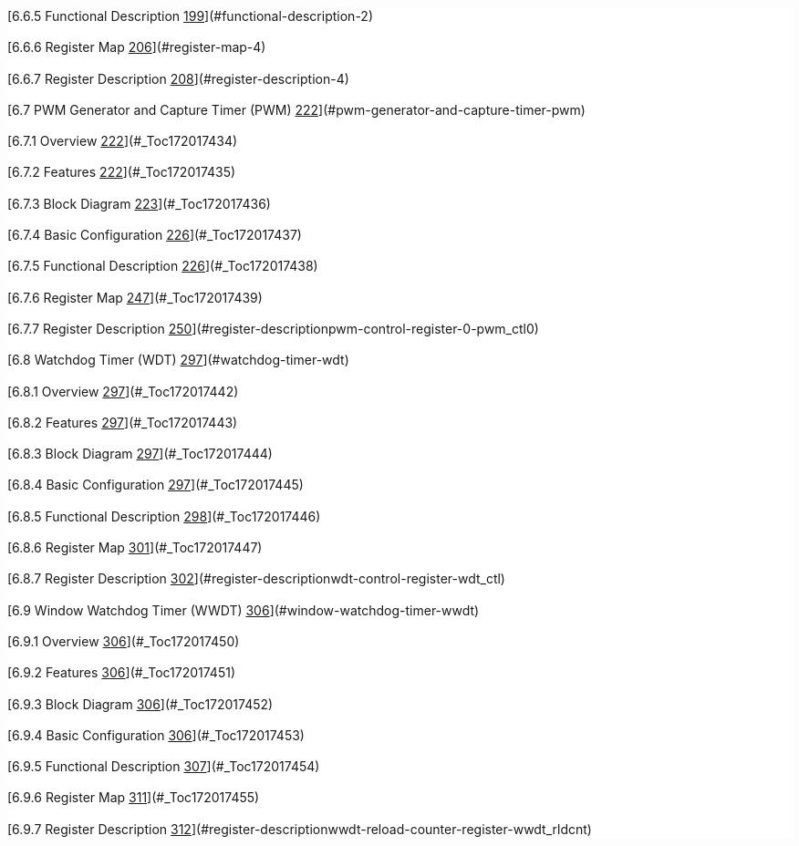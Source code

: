 [6.6.5 Functional Description
[199](#functional-description-2)](#functional-description-2)

[6.6.6 Register Map [206](#register-map-4)](#register-map-4)

[6.6.7 Register Description
[208](#register-description-4)](#register-description-4)

[6.7 PWM Generator and Capture Timer (PWM)
[222](#pwm-generator-and-capture-timer-pwm)](#pwm-generator-and-capture-timer-pwm)

[6.7.1 Overview [222](#_Toc172017434)](#_Toc172017434)

[6.7.2 Features [222](#_Toc172017435)](#_Toc172017435)

[6.7.3 Block Diagram [223](#_Toc172017436)](#_Toc172017436)

[6.7.4 Basic Configuration [226](#_Toc172017437)](#_Toc172017437)

[6.7.5 Functional Description [226](#_Toc172017438)](#_Toc172017438)

[6.7.6 Register Map [247](#_Toc172017439)](#_Toc172017439)

[6.7.7 Register Description
[250](#register-descriptionpwm-control-register-0-pwm_ctl0)](#register-descriptionpwm-control-register-0-pwm_ctl0)

[6.8 Watchdog Timer (WDT)
[297](#watchdog-timer-wdt)](#watchdog-timer-wdt)

[6.8.1 Overview [297](#_Toc172017442)](#_Toc172017442)

[6.8.2 Features [297](#_Toc172017443)](#_Toc172017443)

[6.8.3 Block Diagram [297](#_Toc172017444)](#_Toc172017444)

[6.8.4 Basic Configuration [297](#_Toc172017445)](#_Toc172017445)

[6.8.5 Functional Description [298](#_Toc172017446)](#_Toc172017446)

[6.8.6 Register Map [301](#_Toc172017447)](#_Toc172017447)

[6.8.7 Register Description
[302](#register-descriptionwdt-control-register-wdt_ctl)](#register-descriptionwdt-control-register-wdt_ctl)

[6.9 Window Watchdog Timer (WWDT)
[306](#window-watchdog-timer-wwdt)](#window-watchdog-timer-wwdt)

[6.9.1 Overview [306](#_Toc172017450)](#_Toc172017450)

[6.9.2 Features [306](#_Toc172017451)](#_Toc172017451)

[6.9.3 Block Diagram [306](#_Toc172017452)](#_Toc172017452)

[6.9.4 Basic Configuration [306](#_Toc172017453)](#_Toc172017453)

[6.9.5 Functional Description [307](#_Toc172017454)](#_Toc172017454)

[6.9.6 Register Map [311](#_Toc172017455)](#_Toc172017455)

[6.9.7 Register Description
[312](#register-descriptionwwdt-reload-counter-register-wwdt_rldcnt)](#register-descriptionwwdt-reload-counter-register-wwdt_rldcnt)
